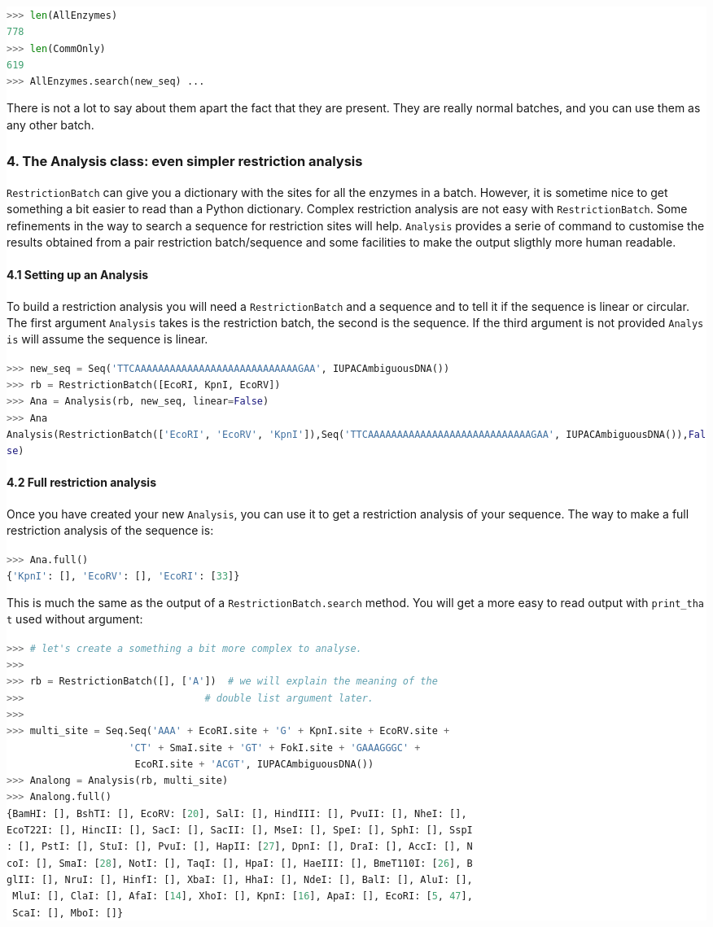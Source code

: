 ``` python
>>> len(AllEnzymes)
778
>>> len(CommOnly)
619
>>> AllEnzymes.search(new_seq) ...
```

There is not a lot to say about them apart the fact that they are present. They are really normal batches, and you can use them as any other batch.

### <a name="4"></a>4. The Analysis class: even simpler restriction analysis

`RestrictionBatch` can give you a dictionary with the sites for all the enzymes in a batch. However, it is sometime nice to get something a bit easier to read than a Python dictionary. Complex restriction analysis are not easy with `RestrictionBatch`. Some refinements in the way to search a sequence for restriction sites will help. `Analysis` provides a serie of command to customise the results obtained from a pair restriction batch/sequence and some facilities to make the output sligthly more human readable.

#### <a name="4.1"></a>4.1 Setting up an Analysis

To build a restriction analysis you will need a `RestrictionBatch` and a sequence and to tell it if the sequence is linear or circular. The first argument `Analysis` takes is the restriction batch, the second is the sequence. If the third argument is not provided `Analysis` will assume the sequence is linear.

``` python
>>> new_seq = Seq('TTCAAAAAAAAAAAAAAAAAAAAAAAAAAAAGAA', IUPACAmbiguousDNA())
>>> rb = RestrictionBatch([EcoRI, KpnI, EcoRV])
>>> Ana = Analysis(rb, new_seq, linear=False)
>>> Ana
Analysis(RestrictionBatch(['EcoRI', 'EcoRV', 'KpnI']),Seq('TTCAAAAAAAAAAAAAAAAAAAAAAAAAAAAGAA', IUPACAmbiguousDNA()),False)
```

#### <a name="4.2"></a>4.2 Full restriction analysis

Once you have created your new `Analysis`, you can use it to get a restriction analysis of your sequence. The way to make a full restriction analysis of the sequence is:

``` python
>>> Ana.full()
{'KpnI': [], 'EcoRV': [], 'EcoRI': [33]}
```

This is much the same as the output of a `RestrictionBatch.search` method. You will get a more easy to read output with `print_that` used without argument:

``` python
>>> # let's create a something a bit more complex to analyse.
>>>
>>> rb = RestrictionBatch([], ['A'])  # we will explain the meaning of the
>>>	                              # double list argument later. 
>>>
>>> multi_site = Seq.Seq('AAA' + EcoRI.site + 'G' + KpnI.site + EcoRV.site +
                     'CT' + SmaI.site + 'GT' + FokI.site + 'GAAAGGGC' +
                      EcoRI.site + 'ACGT', IUPACAmbiguousDNA())
>>> Analong = Analysis(rb, multi_site) 
>>> Analong.full()
{BamHI: [], BshTI: [], EcoRV: [20], SalI: [], HindIII: [], PvuII: [], NheI: [], 
EcoT22I: [], HincII: [], SacI: [], SacII: [], MseI: [], SpeI: [], SphI: [], SspI
: [], PstI: [], StuI: [], PvuI: [], HapII: [27], DpnI: [], DraI: [], AccI: [], N
coI: [], SmaI: [28], NotI: [], TaqI: [], HpaI: [], HaeIII: [], BmeT110I: [26], B
glII: [], NruI: [], HinfI: [], XbaI: [], HhaI: [], NdeI: [], BalI: [], AluI: [],
 MluI: [], ClaI: [], AfaI: [14], XhoI: [], KpnI: [16], ApaI: [], EcoRI: [5, 47], 
 ScaI: [], MboI: []}
```